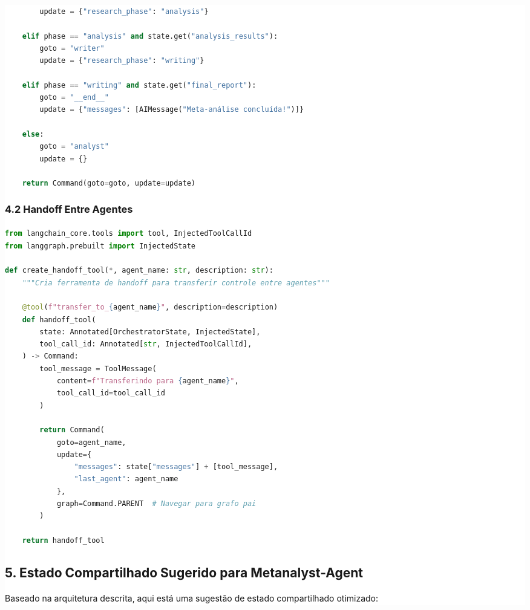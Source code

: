 ```python
        update = {"research_phase": "analysis"}
    
    elif phase == "analysis" and state.get("analysis_results"):
        goto = "writer"
        update = {"research_phase": "writing"}
    
    elif phase == "writing" and state.get("final_report"):
        goto = "__end__"
        update = {"messages": [AIMessage("Meta-análise concluída!")]}
    
    else:
        goto = "analyst"
        update = {}
    
    return Command(goto=goto, update=update)
```

### 4.2 Handoff Entre Agentes

```python
from langchain_core.tools import tool, InjectedToolCallId
from langgraph.prebuilt import InjectedState

def create_handoff_tool(*, agent_name: str, description: str):
    """Cria ferramenta de handoff para transferir controle entre agentes"""
    
    @tool(f"transfer_to_{agent_name}", description=description)
    def handoff_tool(
        state: Annotated[OrchestratorState, InjectedState],
        tool_call_id: Annotated[str, InjectedToolCallId],
    ) -> Command:
        tool_message = ToolMessage(
            content=f"Transferindo para {agent_name}",
            tool_call_id=tool_call_id
        )
        
        return Command(
            goto=agent_name,
            update={
                "messages": state["messages"] + [tool_message],
                "last_agent": agent_name
            },
            graph=Command.PARENT  # Navegar para grafo pai
        )
    
    return handoff_tool
```

## 5. Estado Compartilhado Sugerido para Metanalyst-Agent

Baseado na arquitetura descrita, aqui está uma sugestão de estado compartilhado otimizado:

